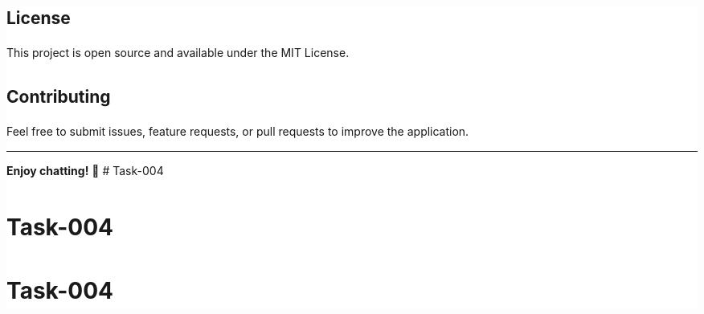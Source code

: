 ## License

This project is open source and available under the MIT License.

## Contributing

Feel free to submit issues, feature requests, or pull requests to improve the application.

---

**Enjoy chatting!** 🚀 # Task-004
# Task-004
# Task-004
